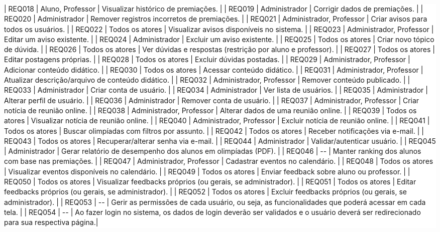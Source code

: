 | REQ018 | Aluno, Professor         | Visualizar histórico de premiações.                                          |
| REQ019 | Administrador            | Corrigir dados de premiações.                                                |
| REQ020 | Administrador            | Remover registros incorretos de premiações.                                  |
| REQ021 | Administrador, Professor | Criar avisos para todos os usuários.                                         |
| REQ022 | Todos os atores          | Visualizar avisos disponíveis no sistema.                                    |
| REQ023 | Administrador, Professor | Editar um aviso existente.                                                   |
| REQ024 | Administrador            | Excluir um aviso existente.                                                  |
| REQ025 | Todos os atores          | Criar novo tópico de dúvida.                                                 |
| REQ026 | Todos os atores          | Ver dúvidas e respostas (restrição por aluno e professor).                   |
| REQ027 | Todos os atores          | Editar postagens próprias.                                                   |
| REQ028 | Todos os atores          | Excluir dúvidas postadas.                                                    |
| REQ029 | Administrador, Professor | Adicionar conteúdo didático.                                                 |
| REQ030 | Todos os atores          | Acessar conteúdo didático.                                                   |
| REQ031 | Administrador, Professor | Atualizar descrição/arquivo de conteúdo didático.                            |
| REQ032 | Administrador, Professor | Remover conteúdo publicado.                                                  |
| REQ033 | Administrador            | Criar conta de usuário.                                                      |
| REQ034 | Administrador            | Ver lista de usuários.                                                       |
| REQ035 | Administrador            | Alterar perfil de usuário.                                                   |
| REQ036 | Administrador            | Remover conta de usuário.                                                    |
| REQ037 | Administrador, Professor | Criar notícia de reunião online.                                             |
| REQ038 | Administrador, Professor | Alterar dados de uma reunião online.                                         |
| REQ039 | Todos os atores          | Visualizar notícia de reunião online.                                        | 
| REQ040 | Administrador, Professor | Excluir notícia de reunião online.                                           |
| REQ041 | Todos os atores          | Buscar olimpíadas com filtros por assunto.                                   |
| REQ042 | Todos os atores          | Receber notificações via e-mail.                                             |
| REQ043 | Todos os atores          | Recuperar/alterar senha via e-mail.                                          |
| REQ044 | Administrador            | Validar/autenticar usuário.                                                  |
| REQ045 | Administrador            | Gerar relatório de desempenho dos alunos em olimpíadas (PDF).                |
| REQ046 | --                       | Manter ranking dos alunos com base nas premiações.                           |
| REQ047 | Administrador, Professor | Cadastrar eventos no calendário.                                             |
| REQ048 | Todos os atores          | Visualizar eventos disponíveis no calendário.                                |
| REQ049 | Todos os atores          | Enviar feedback sobre aluno ou professor.                                    |
| REQ050 | Todos os atores          | Visualizar feedbacks próprios (ou gerais, se administrador).                 |
| REQ051 | Todos os atores          | Editar feedbacks próprios (ou gerais, se administrador).                     |
| REQ052 | Todos os atores          | Excluir feedbacks próprios (ou gerais, se administrador).                    |
| REQ053 | --                       | Gerir as permissões de cada usuário, ou seja, as funcionalidades que poderá acessar em cada tela. |
| REQ054 | --                       | Ao fazer login no sistema, os dados de login deverão ser validados e o usuário deverá ser redirecionado para sua respectiva página.|
